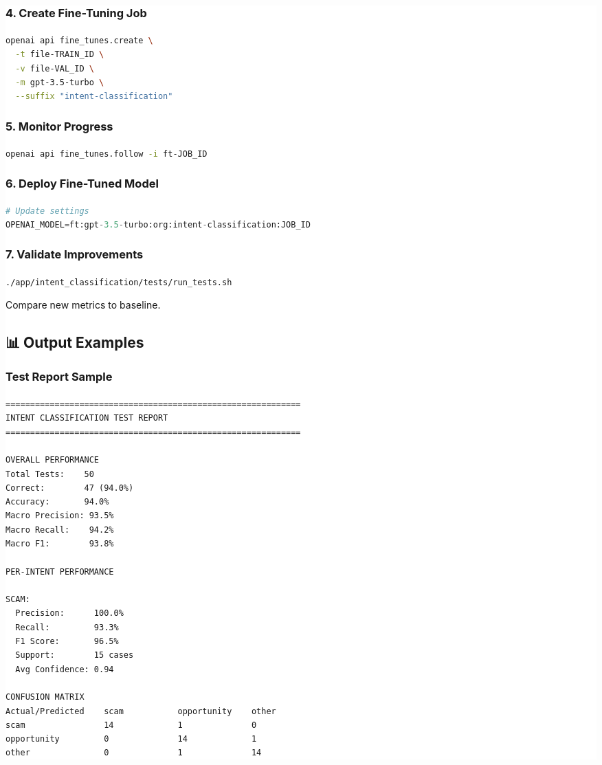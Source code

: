 ### 4. Create Fine-Tuning Job
```bash
openai api fine_tunes.create \
  -t file-TRAIN_ID \
  -v file-VAL_ID \
  -m gpt-3.5-turbo \
  --suffix "intent-classification"
```

### 5. Monitor Progress
```bash
openai api fine_tunes.follow -i ft-JOB_ID
```

### 6. Deploy Fine-Tuned Model
```python
# Update settings
OPENAI_MODEL=ft:gpt-3.5-turbo:org:intent-classification:JOB_ID
```

### 7. Validate Improvements
```bash
./app/intent_classification/tests/run_tests.sh
```
Compare new metrics to baseline.

## 📊 Output Examples

### Test Report Sample
```
============================================================
INTENT CLASSIFICATION TEST REPORT
============================================================

OVERALL PERFORMANCE
Total Tests:    50
Correct:        47 (94.0%)
Accuracy:       94.0%
Macro Precision: 93.5%
Macro Recall:    94.2%
Macro F1:        93.8%

PER-INTENT PERFORMANCE

SCAM:
  Precision:      100.0%
  Recall:         93.3%
  F1 Score:       96.5%
  Support:        15 cases
  Avg Confidence: 0.94

CONFUSION MATRIX
Actual/Predicted    scam           opportunity    other
scam                14             1              0
opportunity         0              14             1
other               0              1              14
```
